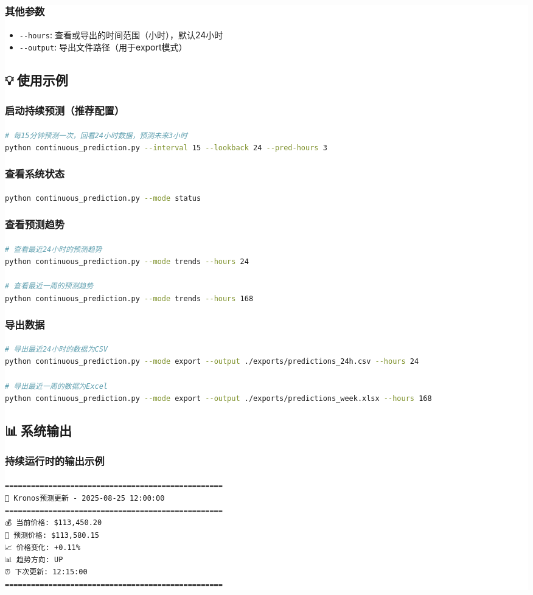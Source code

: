### 其他参数
- `--hours`: 查看或导出的时间范围（小时），默认24小时
- `--output`: 导出文件路径（用于export模式）

## 💡 使用示例

### 启动持续预测（推荐配置）
```bash
# 每15分钟预测一次，回看24小时数据，预测未来3小时
python continuous_prediction.py --interval 15 --lookback 24 --pred-hours 3
```

### 查看系统状态
```bash
python continuous_prediction.py --mode status
```

### 查看预测趋势
```bash
# 查看最近24小时的预测趋势
python continuous_prediction.py --mode trends --hours 24

# 查看最近一周的预测趋势
python continuous_prediction.py --mode trends --hours 168
```

### 导出数据
```bash
# 导出最近24小时的数据为CSV
python continuous_prediction.py --mode export --output ./exports/predictions_24h.csv --hours 24

# 导出最近一周的数据为Excel
python continuous_prediction.py --mode export --output ./exports/predictions_week.xlsx --hours 168
```

## 📊 系统输出

### 持续运行时的输出示例
```
==================================================
🔮 Kronos预测更新 - 2025-08-25 12:00:00
==================================================
💰 当前价格: $113,450.20
🔮 预测价格: $113,580.15
📈 价格变化: +0.11%
📊 趋势方向: UP
⏰ 下次更新: 12:15:00
==================================================
```
